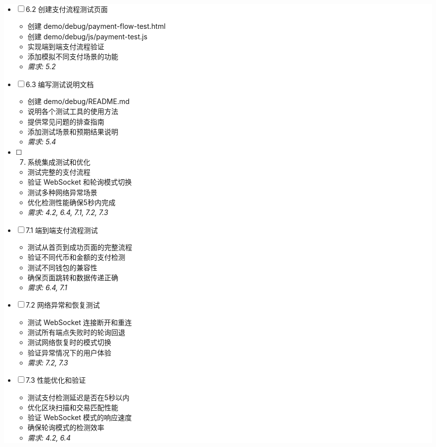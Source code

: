 - [ ] 6.2 创建支付流程测试页面
  - 创建 demo/debug/payment-flow-test.html
  - 创建 demo/debug/js/payment-test.js
  - 实现端到端支付流程验证
  - 添加模拟不同支付场景的功能
  - _需求: 5.2_

- [ ] 6.3 编写测试说明文档
  - 创建 demo/debug/README.md
  - 说明各个测试工具的使用方法
  - 提供常见问题的排查指南
  - 添加测试场景和预期结果说明
  - _需求: 5.4_

- [ ] 7. 系统集成测试和优化
  - 测试完整的支付流程
  - 验证 WebSocket 和轮询模式切换
  - 测试多种网络异常场景
  - 优化检测性能确保5秒内完成
  - _需求: 4.2, 6.4, 7.1, 7.2, 7.3_

- [ ] 7.1 端到端支付流程测试
  - 测试从首页到成功页面的完整流程
  - 验证不同代币和金额的支付检测
  - 测试不同钱包的兼容性
  - 确保页面跳转和数据传递正确
  - _需求: 6.4, 7.1_

- [ ] 7.2 网络异常和恢复测试
  - 测试 WebSocket 连接断开和重连
  - 测试所有端点失败时的轮询回退
  - 测试网络恢复时的模式切换
  - 验证异常情况下的用户体验
  - _需求: 7.2, 7.3_

- [ ] 7.3 性能优化和验证
  - 测试支付检测延迟是否在5秒以内
  - 优化区块扫描和交易匹配性能
  - 验证 WebSocket 模式的响应速度
  - 确保轮询模式的检测效率
  - _需求: 4.2, 6.4_